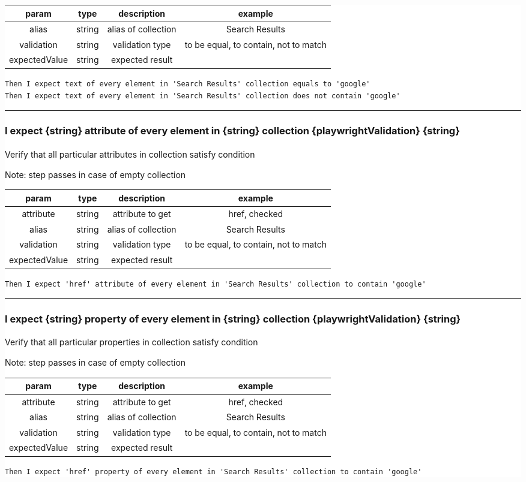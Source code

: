 |     param     |  type  |     description     |                example                |
|:-------------:|:------:|:-------------------:|:-------------------------------------:|
|     alias     | string | alias of collection |            Search Results             |
|  validation   | string |   validation type   | to be equal, to contain, not to match |
| expectedValue | string |   expected result   |                                       |

```gherkin
Then I expect text of every element in 'Search Results' collection equals to 'google'
Then I expect text of every element in 'Search Results' collection does not contain 'google'
```

---
### I expect \{string} attribute of every element in \{string} collection \{playwrightValidation} \{string}

Verify that all particular attributes in collection satisfy condition

Note: step passes in case of empty collection

|     param     |  type  |     description     |                example                |
|:-------------:|:------:|:-------------------:|:-------------------------------------:|
|   attribute   | string |  attribute to get   |             href, checked             |
|     alias     | string | alias of collection |            Search Results             |
|  validation   | string |   validation type   | to be equal, to contain, not to match |
| expectedValue | string |   expected result   |                                       |

```gherkin
Then I expect 'href' attribute of every element in 'Search Results' collection to contain 'google'
```

---
### I expect \{string} property of every element in \{string} collection \{playwrightValidation} \{string}

Verify that all particular properties in collection satisfy condition

Note: step passes in case of empty collection

|     param     |  type  |     description     |                example                |
|:-------------:|:------:|:-------------------:|:-------------------------------------:|
|   attribute   | string |  attribute to get   |             href, checked             |
|     alias     | string | alias of collection |            Search Results             |
|  validation   | string |   validation type   | to be equal, to contain, not to match |
| expectedValue | string |   expected result   |                                       |

```gherkin
Then I expect 'href' property of every element in 'Search Results' collection to contain 'google'
```
